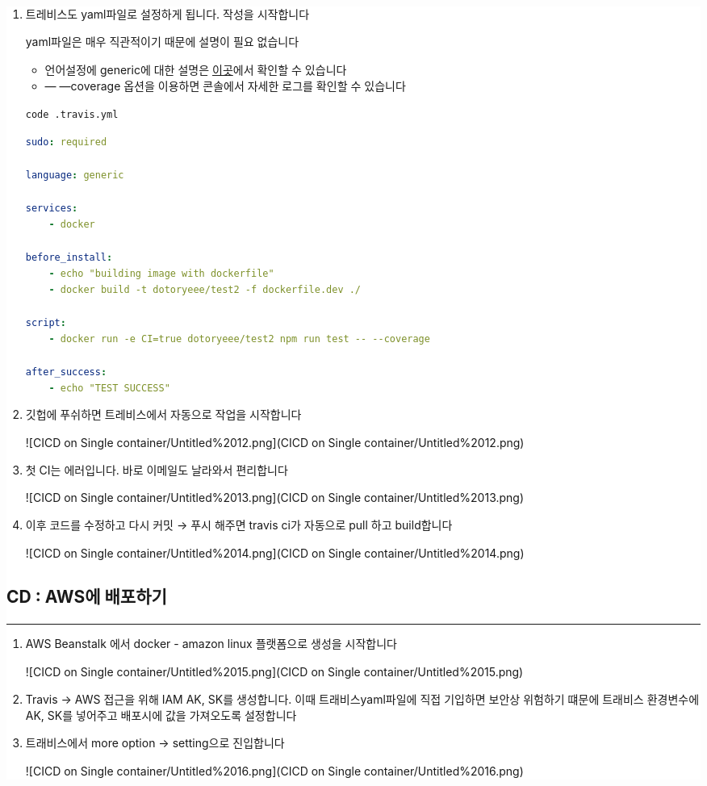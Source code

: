 1. 트레비스도 yaml파일로 설정하게 됩니다. 작성을 시작합니다
    
    yaml파일은 매우 직관적이기 때문에 설명이 필요 없습니다
    
    - 언어설정에 generic에 대한 설명은 [이곳](https://docs.travis-ci.com/user/languages/minimal-and-generic/)에서 확인할 수 있습니다
    - — —coverage 옵션을 이용하면 콘솔에서 자세한 로그를 확인할 수 있습니다

    ```s
    code .travis.yml
    ```
            
    ```yaml
    sudo: required

    language: generic

    services:
        - docker

    before_install:
        - echo "building image with dockerfile"
        - docker build -t dotoryeee/test2 -f dockerfile.dev ./

    script:
        - docker run -e CI=true dotoryeee/test2 npm run test -- --coverage

    after_success:
        - echo "TEST SUCCESS"
    ```
    
2. 깃헙에 푸쉬하면 트레비스에서 자동으로 작업을 시작합니다
    
    ![CICD on Single container/Untitled%2012.png](CICD on Single container/Untitled%2012.png)
    
3. 첫 CI는 에러입니다. 바로 이메일도 날라와서 편리합니다
    
    ![CICD on Single container/Untitled%2013.png](CICD on Single container/Untitled%2013.png)
    
4. 이후 코드를 수정하고 다시 커밋 → 푸시 해주면 travis ci가 자동으로 pull 하고 build합니다
    
    ![CICD on Single container/Untitled%2014.png](CICD on Single container/Untitled%2014.png)
    

## CD : AWS에 배포하기

---

1. AWS Beanstalk 에서 docker - amazon linux 플랫폼으로 생성을 시작합니다
    
    ![CICD on Single container/Untitled%2015.png](CICD on Single container/Untitled%2015.png)
    
2. Travis → AWS 접근을 위해 IAM AK, SK를 생성합니다. 이때 트래비스yaml파일에 직접 기입하면 보안상 위험하기 떄문에 트래비스 환경변수에 AK, SK를 넣어주고 배포시에 값을 가져오도록 설정합니다
3. 트래비스에서 more option → setting으로 진입합니다
    
    ![CICD on Single container/Untitled%2016.png](CICD on Single container/Untitled%2016.png)
    